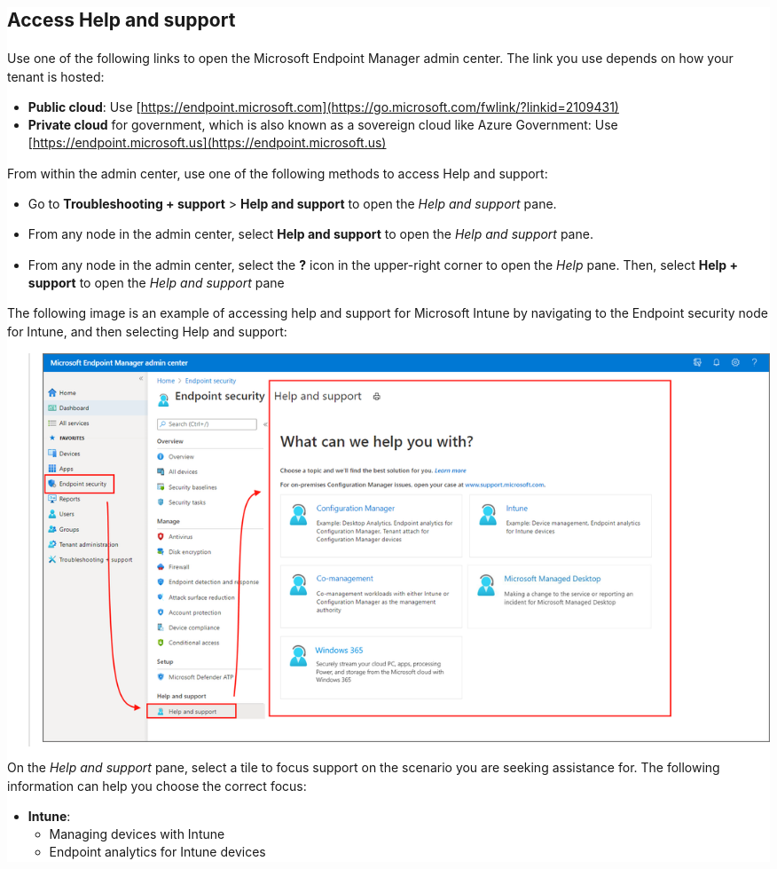 ## Access Help and support

Use one of the following links to open the Microsoft Endpoint Manager admin center. The link you use depends on how your tenant is hosted:

- **Public cloud**: Use [https://endpoint.microsoft.com](https://go.microsoft.com/fwlink/?linkid=2109431)
- **Private cloud** for government, which is also known as a sovereign cloud like Azure Government: Use [https://endpoint.microsoft.us](https://endpoint.microsoft.us)

From within the admin center, use one of the following methods to access Help and support:

- Go to **Troubleshooting + support** > **Help and support** to open the *Help and support* pane.

- From any node in the admin center, select **Help and support** to open the *Help and support* pane.

- From any node in the admin center, select the **?** icon in the upper-right corner to open the *Help* pane. Then, select **Help + support** to open the *Help and support* pane

The following image is an example of accessing help and support for Microsoft Intune by navigating to the Endpoint security node for Intune, and then selecting Help and support:

> ![Navigate to open help and support](./media/get-support/navigate-to-help-and-support.png)

On the *Help and support* pane, select a tile to focus support on the scenario you are seeking assistance for. The following information can help you choose the correct focus:

- **Intune**:
  - Managing devices with Intune
  - Endpoint analytics for Intune devices
